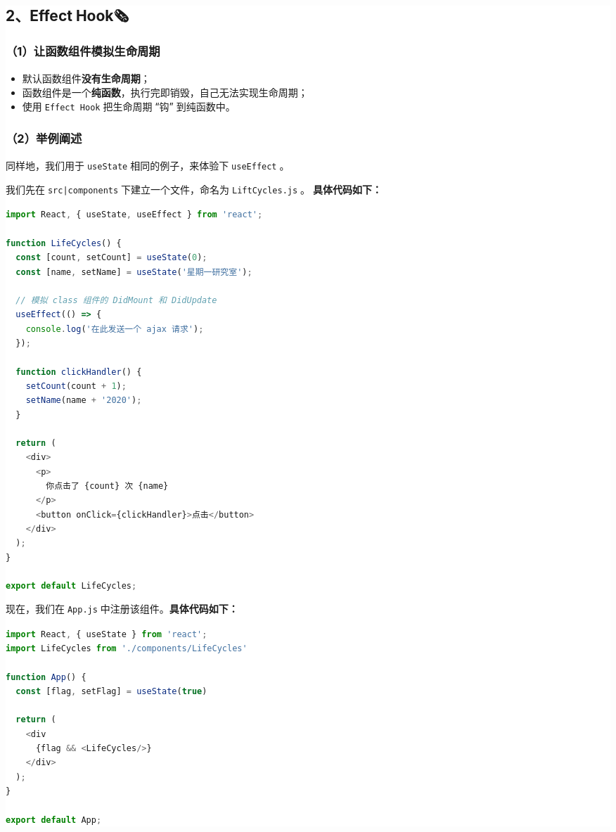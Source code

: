 ## 2、Effect Hook🗞️

### （1）让函数组件模拟生命周期

- 默认函数组件**没有生命周期**；
- 函数组件是一个**纯函数**，执行完即销毁，自己无法实现生命周期；
- 使用 `Effect Hook` 把生命周期 “钩” 到纯函数中。

### （2）举例阐述

同样地，我们用于 `useState` 相同的例子，来体验下 `useEffect` 。

我们先在 `src|components` 下建立一个文件，命名为 `LiftCycles.js` 。 **具体代码如下：**

```js
import React, { useState, useEffect } from 'react';

function LifeCycles() {
  const [count, setCount] = useState(0);
  const [name, setName] = useState('星期一研究室');

  // 模拟 class 组件的 DidMount 和 DidUpdate
  useEffect(() => {
    console.log('在此发送一个 ajax 请求');
  });

  function clickHandler() {
    setCount(count + 1);
    setName(name + '2020');
  }

  return (
    <div>
      <p>
        你点击了 {count} 次 {name}
      </p>
      <button onClick={clickHandler}>点击</button>
    </div>
  );
}

export default LifeCycles;
```

现在，我们在 `App.js` 中注册该组件。**具体代码如下：**

```js
import React, { useState } from 'react';
import LifeCycles from './components/LifeCycles'

function App() {
  const [flag, setFlag] = useState(true)

  return (
    <div
      {flag && <LifeCycles/>}
    </div>
  );
}

export default App;

```
